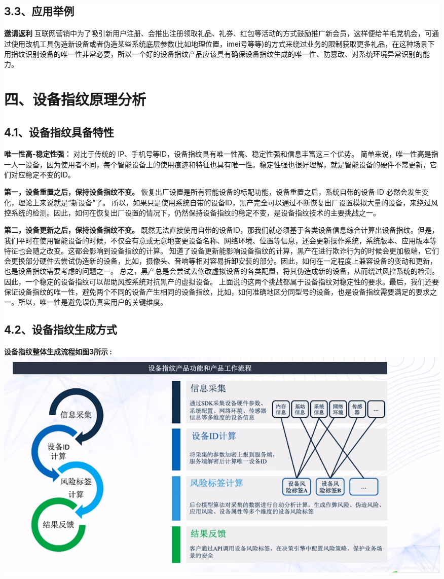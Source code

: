 ## 3.3、应用举例

**邀请返利**
互联网营销中为了吸引新用户注册、会推出注册领取礼品、礼券、红包等活动的方式鼓励推广新会员，这样便给羊毛党机会，可通过使用改机工具伪造新设备或者伪造某些系统底层参数(比如地理位置，imei号等等)的方式来绕过业务的限制获取更多礼品，在这种场景下用指纹识别设备的唯一性非常必要，所以一个好的设备指纹产品应该具有确保设备指纹生成的唯一性、防篡改、对系统环境异常识别的能力。

# 四、设备指纹原理分析

## 4.1、设备指纹具备特性

**唯一性高-稳定性强：**
对比于传统的 IP、手机号等ID，设备指纹具有唯一性高、稳定性强和信息丰富这三个优势。
简单来说，唯一性高是指一人一设备，因为使用者不同，每个智能设备上的使用痕迹和特征也具有唯一性。稳定性强也很好理解，就是智能设备的硬件不常更新，它们对应稳定不变的ID。

**第一，设备重置之后，保持设备指纹不变。**
恢复出厂设置是所有智能设备的标配功能，设备重置之后，系统自带的设备 ID 必然会发生变化，理论上来说就是“新设备”了。 所以，如果只是使用系统自带的设备ID，黑产完全可以通过不断恢复出厂设置模拟大量的设备，来绕过风控系统的检测。因此，如何在恢复出厂设置的情况下，仍然保持设备指纹的稳定不变，是设备指纹技术的主要挑战之一。

**第二，设备更新之后，保持设备指纹不变。**
既然无法直接使用自带的设备ID，那我们就必须基于各类设备信息综合计算出设备指纹。但是，我们平时在使用智能设备的时候，不仅会有意或无意地变更设备名称、网络环境、位置等信息，还会更新操作系统，系统版本、应用版本等特征也会随之改变。这都会影响到设备指纹的计算。
知道了设备更新能影响设备指纹的计算，黑产在进行欺诈行为的时候会更加极端，它们会更换部分硬件去尝试伪造新的设备，比如，摄像头、音响等相对容易拆卸安装的部分。因此，如何在一定程度上兼容设备的变动和更新，也是设备指纹需要考虑的问题之一。
总之，黑产总是会尝试去修改虚拟设备的各类配置，将其伪造成新的设备，从而绕过风控系统的检测。因此，一个稳定的设备指纹可以帮助风控系统对抗黑产的虚拟设备。
上面说的这两个挑战都属于设备指纹对稳定性的要求。最后，我们还要保证设备指纹的唯一性，避免两个不同的设备产生相同的设备指纹，比如，如何准确地区分同型号的设备，也是设备指纹需要满足的要求之一。所以，唯一性是避免误伤真实用户的关键维度。

## 4.2、设备指纹生成方式

**设备指纹整体生成流程如图3所示 :**
![在这里插入图片描述](images/20201017164120727.png)
